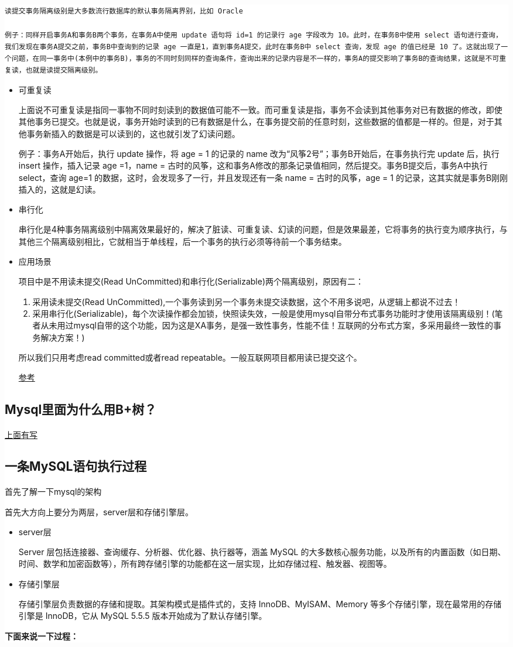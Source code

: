     读提交事务隔离级别是大多数流行数据库的默认事务隔离界别，比如 Oracle

    例子：同样开启事务A和事务B两个事务，在事务A中使用 update 语句将 id=1 的记录行 age 字段改为 10。此时，在事务B中使用 select 语句进行查询，我们发现在事务A提交之前，事务B中查询到的记录 age 一直是1，直到事务A提交，此时在事务B中 select 查询，发现 age 的值已经是 10 了。这就出现了一个问题，在同一事务中(本例中的事务B)，事务的不同时刻同样的查询条件，查询出来的记录内容是不一样的，事务A的提交影响了事务B的查询结果，这就是不可重复读，也就是读提交隔离级别。

  - 可重复读

    上面说不可重复读是指同一事物不同时刻读到的数据值可能不一致。而可重复读是指，事务不会读到其他事务对已有数据的修改，即使其他事务已提交。也就是说，事务开始时读到的已有数据是什么，在事务提交前的任意时刻，这些数据的值都是一样的。但是，对于其他事务新插入的数据是可以读到的，这也就引发了幻读问题。

    例子：事务A开始后，执行 update 操作，将 age = 1 的记录的 name 改为“风筝2号”；事务B开始后，在事务执行完 update 后，执行 insert 操作，插入记录 age =1，name = 古时的风筝，这和事务A修改的那条记录值相同，然后提交。事务B提交后，事务A中执行 select，查询 age=1 的数据，这时，会发现多了一行，并且发现还有一条 name = 古时的风筝，age = 1 的记录，这其实就是事务B刚刚插入的，这就是幻读。

  - 串行化

    串行化是4种事务隔离级别中隔离效果最好的，解决了脏读、可重复读、幻读的问题，但是效果最差，它将事务的执行变为顺序执行，与其他三个隔离级别相比，它就相当于单线程，后一个事务的执行必须等待前一个事务结束。

- 应用场景

  项目中是不用读未提交(Read UnCommitted)和串行化(Serializable)两个隔离级别，原因有二：

  1. 采用读未提交(Read UnCommitted),一个事务读到另一个事务未提交读数据，这个不用多说吧，从逻辑上都说不过去！
  2. 采用串行化(Serializable)，每个次读操作都会加锁，快照读失效，一般是使用mysql自带分布式事务功能时才使用该隔离级别！(笔者从未用过mysql自带的这个功能，因为这是XA事务，是强一致性事务，性能不佳！互联网的分布式方案，多采用最终一致性的事务解决方案！)

  所以我们只用考虑read committed或者read repeatable。一般互联网项目都用读已提交这个。

  [参考](https://blog.csdn.net/qq_26024869/article/details/107034616?spm=1001.2101.3001.6650.5&utm_medium=distribute.pc_relevant.none-task-blog-2%7Edefault%7EBlogCommendFromBaidu%7ERate-5.pc_relevant_aa&depth_1-utm_source=distribute.pc_relevant.none-task-blog-2%7Edefault%7EBlogCommendFromBaidu%7ERate-5.pc_relevant_aa&utm_relevant_index=10)



## **Mysql里面为什么用B+树？**

[上面有写](#MYSQL索引和算法原理)



## 一条MySQL语句执行过程

 首先了解一下mysql的架构

首先大方向上要分为两层，server层和存储引擎层。

- server层

  Server 层包括连接器、查询缓存、分析器、优化器、执行器等，涵盖 MySQL 的大多数核心服务功能，以及所有的内置函数（如日期、时间、数学和加密函数等），所有跨存储引擎的功能都在这一层实现，比如存储过程、触发器、视图等。

- 存储引擎层

  存储引擎层负责数据的存储和提取。其架构模式是插件式的，支持 InnoDB、MyISAM、Memory 等多个存储引擎，现在最常用的存储引擎是 InnoDB，它从 MySQL 5.5.5 版本开始成为了默认存储引擎。

**下面来说一下过程：**
